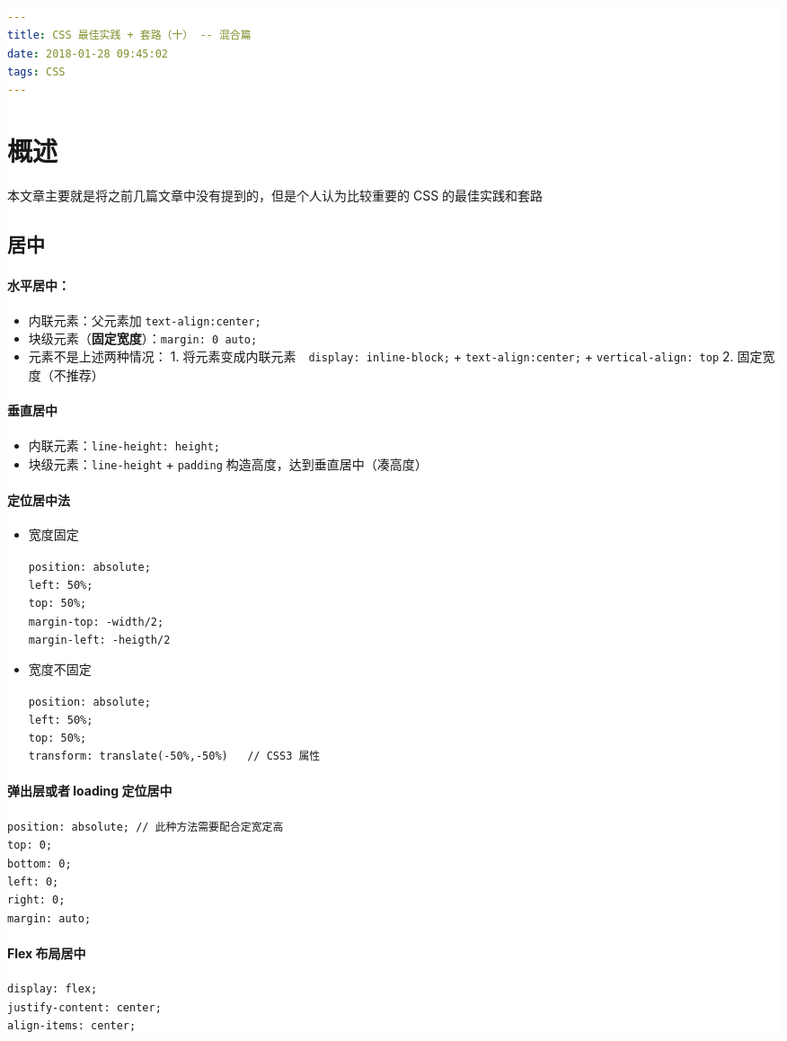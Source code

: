 ```yaml
---
title: CSS 最佳实践 + 套路（十） -- 混合篇
date: 2018-01-28 09:45:02
tags: CSS
---
```

# 概述
本文章主要就是将之前几篇文章中没有提到的，但是个人认为比较重要的 CSS 的最佳实践和套路
## 居中

#### 水平居中：
- 内联元素：父元素加 ` text-align:center; ` 
- 块级元素（**固定宽度**）：` margin: 0 auto; `
- 元素不是上述两种情况：
        1. 将元素变成内联元素　` display: inline-block; ` + ` text-align:center; ` + ` vertical-align: top `
        2. 固定宽度（不推荐）

#### 垂直居中
- 内联元素：` line-height: height; `
- 块级元素：` line-height ` + ` padding ` 构造高度，达到垂直居中（凑高度）

#### 定位居中法
- 宽度固定
    ```
    position: absolute;
    left: 50%;
    top: 50%;
    margin-top: -width/2;
    margin-left: -heigth/2
    ```
- 宽度不固定
    ```
    position: absolute;
    left: 50%;
    top: 50%;
    transform: translate(-50%,-50%)   // CSS3 属性
    ```
#### 弹出层或者 loading 定位居中
```
position: absolute; // 此种方法需要配合定宽定高
top: 0;
bottom: 0;
left: 0;
right: 0;
margin: auto;
```
#### Flex 布局居中
```
display: flex;
justify-content: center;
align-items: center;
```
